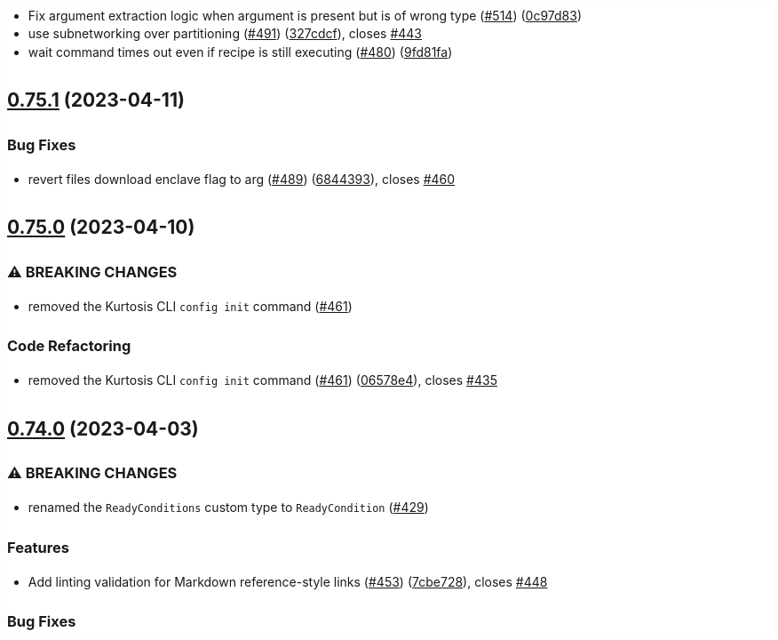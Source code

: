 * Fix argument extraction logic when argument is present but is of wrong type ([#514](https://github.com/avenbreaks/xarchon/issues/514)) ([0c97d83](https://github.com/avenbreaks/xarchon/commit/0c97d83daea233d1687bc7a56dfd39035c1fc4d3))
* use subnetworking over partitioning ([#491](https://github.com/avenbreaks/xarchon/issues/491)) ([327cdcf](https://github.com/avenbreaks/xarchon/commit/327cdcfb5b6d97805bcd9bf4bbbee7eb2270af94)), closes [#443](https://github.com/avenbreaks/xarchon/issues/443)
* wait command times out even if recipe is still executing ([#480](https://github.com/avenbreaks/xarchon/issues/480)) ([9fd81fa](https://github.com/avenbreaks/xarchon/commit/9fd81fadeb8662c39c20c2647b2fb9e2c5946506))

## [0.75.1](https://github.com/avenbreaks/xarchon/compare/0.75.0...0.75.1) (2023-04-11)


### Bug Fixes

* revert files download enclave flag to arg  ([#489](https://github.com/avenbreaks/xarchon/issues/489)) ([6844393](https://github.com/avenbreaks/xarchon/commit/68443939d27e3eb249ae75eebb913b09877a53b8)), closes [#460](https://github.com/avenbreaks/xarchon/issues/460)

## [0.75.0](https://github.com/avenbreaks/xarchon/compare/0.74.0...0.75.0) (2023-04-10)


### ⚠ BREAKING CHANGES

* removed the Kurtosis CLI `config init` command ([#461](https://github.com/avenbreaks/xarchon/issues/461))

### Code Refactoring

* removed the Kurtosis CLI `config init` command ([#461](https://github.com/avenbreaks/xarchon/issues/461)) ([06578e4](https://github.com/avenbreaks/xarchon/commit/06578e4cad2a097daa8e1dd77c252b97b370606d)), closes [#435](https://github.com/avenbreaks/xarchon/issues/435)

## [0.74.0](https://github.com/avenbreaks/xarchon/compare/0.73.2...0.74.0) (2023-04-03)


### ⚠ BREAKING CHANGES

* renamed the `ReadyConditions` custom type  to `ReadyCondition` ([#429](https://github.com/avenbreaks/xarchon/issues/429))

### Features

* Add linting validation for Markdown reference-style links ([#453](https://github.com/avenbreaks/xarchon/issues/453)) ([7cbe728](https://github.com/avenbreaks/xarchon/commit/7cbe72869c8f3ac86db0f13dea107ad5f54a5dd6)), closes [#448](https://github.com/avenbreaks/xarchon/issues/448)


### Bug Fixes
